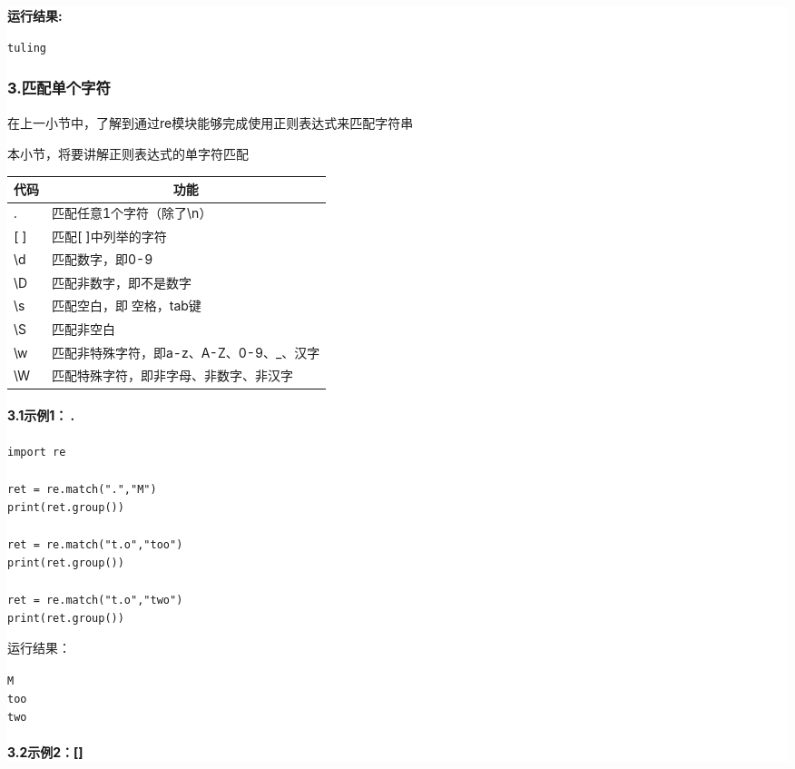 **运行结果:**	

```
tuling
```



### 3.匹配单个字符

在上一小节中，了解到通过re模块能够完成使用正则表达式来匹配字符串

本小节，将要讲解正则表达式的单字符匹配

| 代码   | 功能                        |
| ---- | ------------------------- |
| .    | 匹配任意1个字符（除了\n）            |
| [ ]  | 匹配[ ]中列举的字符               |
| \d   | 匹配数字，即0-9                 |
| \D   | 匹配非数字，即不是数字               |
| \s   | 匹配空白，即 空格，tab键            |
| \S   | 匹配非空白                     |
| \w   | 匹配非特殊字符，即a-z、A-Z、0-9、_、汉字 |
| \W   | 匹配特殊字符，即非字母、非数字、非汉字       |

#### 3.1示例1： .

```
import re

ret = re.match(".","M")
print(ret.group())

ret = re.match("t.o","too")
print(ret.group())

ret = re.match("t.o","two")
print(ret.group())

```

运行结果：

```
M
too
two

```

#### 3.2示例2：[]


[^指定字符]: 表示除了指定字符都匹配